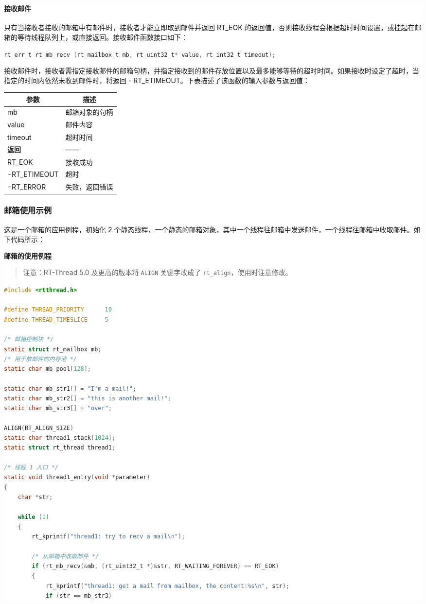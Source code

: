 #### 接收邮件

只有当接收者接收的邮箱中有邮件时，接收者才能立即取到邮件并返回 RT_EOK 的返回值，否则接收线程会根据超时时间设置，或挂起在邮箱的等待线程队列上，或直接返回。接收邮件函数接口如下：

```c
rt_err_t rt_mb_recv (rt_mailbox_t mb, rt_uint32_t* value, rt_int32_t timeout);
```

接收邮件时，接收者需指定接收邮件的邮箱句柄，并指定接收到的邮件存放位置以及最多能够等待的超时时间。如果接收时设定了超时，当指定的时间内依然未收到邮件时，将返回 - RT_ETIMEOUT。下表描述了该函数的输入参数与返回值：

|**参数**     |**描述**      |
|---------------|----------------|
| mb            | 邮箱对象的句柄 |
| value         | 邮件内容       |
| timeout       | 超时时间       |
|**返回**     | ——             |
| RT_EOK        | 接收成功       |
| \-RT_ETIMEOUT | 超时           |
| \-RT_ERROR    | 失败，返回错误 |

### 邮箱使用示例

这是一个邮箱的应用例程，初始化 2 个静态线程，一个静态的邮箱对象，其中一个线程往邮箱中发送邮件，一个线程往邮箱中收取邮件。如下代码所示：

 **邮箱的使用例程**

> 注意：RT-Thread 5.0 及更高的版本将 `ALIGN` 关键字改成了 `rt_align`，使用时注意修改。

```c
#include <rtthread.h>

#define THREAD_PRIORITY      10
#define THREAD_TIMESLICE     5

/* 邮箱控制块 */
static struct rt_mailbox mb;
/* 用于放邮件的内存池 */
static char mb_pool[128];

static char mb_str1[] = "I'm a mail!";
static char mb_str2[] = "this is another mail!";
static char mb_str3[] = "over";

ALIGN(RT_ALIGN_SIZE)
static char thread1_stack[1024];
static struct rt_thread thread1;

/* 线程 1 入口 */
static void thread1_entry(void *parameter)
{
    char *str;

    while (1)
    {
        rt_kprintf("thread1: try to recv a mail\n");

        /* 从邮箱中收取邮件 */
        if (rt_mb_recv(&mb, (rt_uint32_t *)&str, RT_WAITING_FOREVER) == RT_EOK)
        {
            rt_kprintf("thread1: get a mail from mailbox, the content:%s\n", str);
            if (str == mb_str3)
```